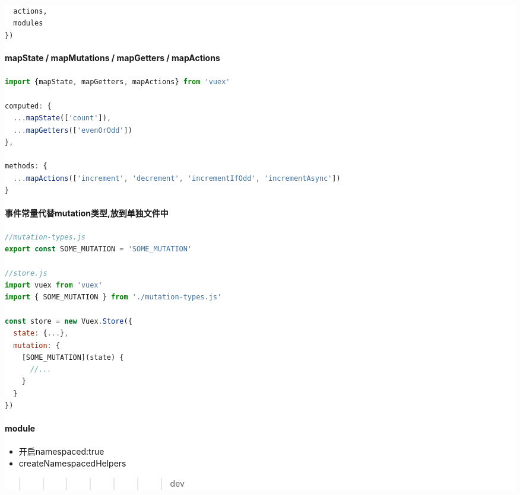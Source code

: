 ```
  actions,
  modules
})
```

#### mapState / mapMutations / mapGetters / mapActions

```javascript
import {mapState, mapGetters, mapActions} from 'vuex'

computed: {
  ...mapState(['count']),
  ...mapGetters(['evenOrOdd'])
},

methods: {
  ...mapActions(['increment', 'decrement', 'incrementIfOdd', 'incrementAsync'])
}
```

#### 事件常量代替mutation类型,放到单独文件中

```javascript
//mutation-types.js
export const SOME_MUTATION = 'SOME_MUTATION'

//store.js
import vuex from 'vuex'
import { SOME_MUTATION } from './mutation-types.js'

const store = new Vuex.Store({
  state: {...},
  mutation: {
    [SOME_MUTATION](state) {
      //...
    }
  }
})
```

#### module

- 开启namespaced:true
- createNamespacedHelpers
>>>>>>> dev
